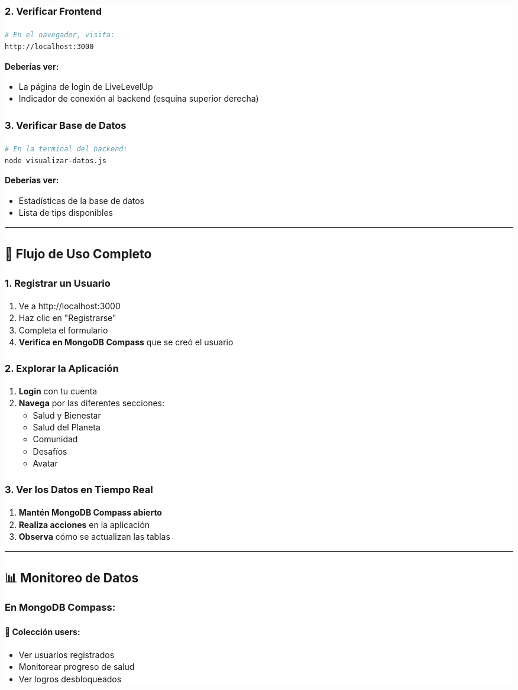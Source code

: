 ### 2. **Verificar Frontend**
```bash
# En el navegador, visita:
http://localhost:3000
```
**Deberías ver:**
- La página de login de LiveLevelUp
- Indicador de conexión al backend (esquina superior derecha)

### 3. **Verificar Base de Datos**
```bash
# En la terminal del backend:
node visualizar-datos.js
```
**Deberías ver:**
- Estadísticas de la base de datos
- Lista de tips disponibles

---

## 🎯 Flujo de Uso Completo

### 1. **Registrar un Usuario**
1. Ve a http://localhost:3000
2. Haz clic en "Registrarse"
3. Completa el formulario
4. **Verifica en MongoDB Compass** que se creó el usuario

### 2. **Explorar la Aplicación**
1. **Login** con tu cuenta
2. **Navega** por las diferentes secciones:
   - Salud y Bienestar
   - Salud del Planeta
   - Comunidad
   - Desafíos
   - Avatar

### 3. **Ver los Datos en Tiempo Real**
1. **Mantén MongoDB Compass abierto**
2. **Realiza acciones** en la aplicación
3. **Observa** cómo se actualizan las tablas

---

## 📊 Monitoreo de Datos

### **En MongoDB Compass:**

#### 👥 **Colección users:**
- Ver usuarios registrados
- Monitorear progreso de salud
- Ver logros desbloqueados
